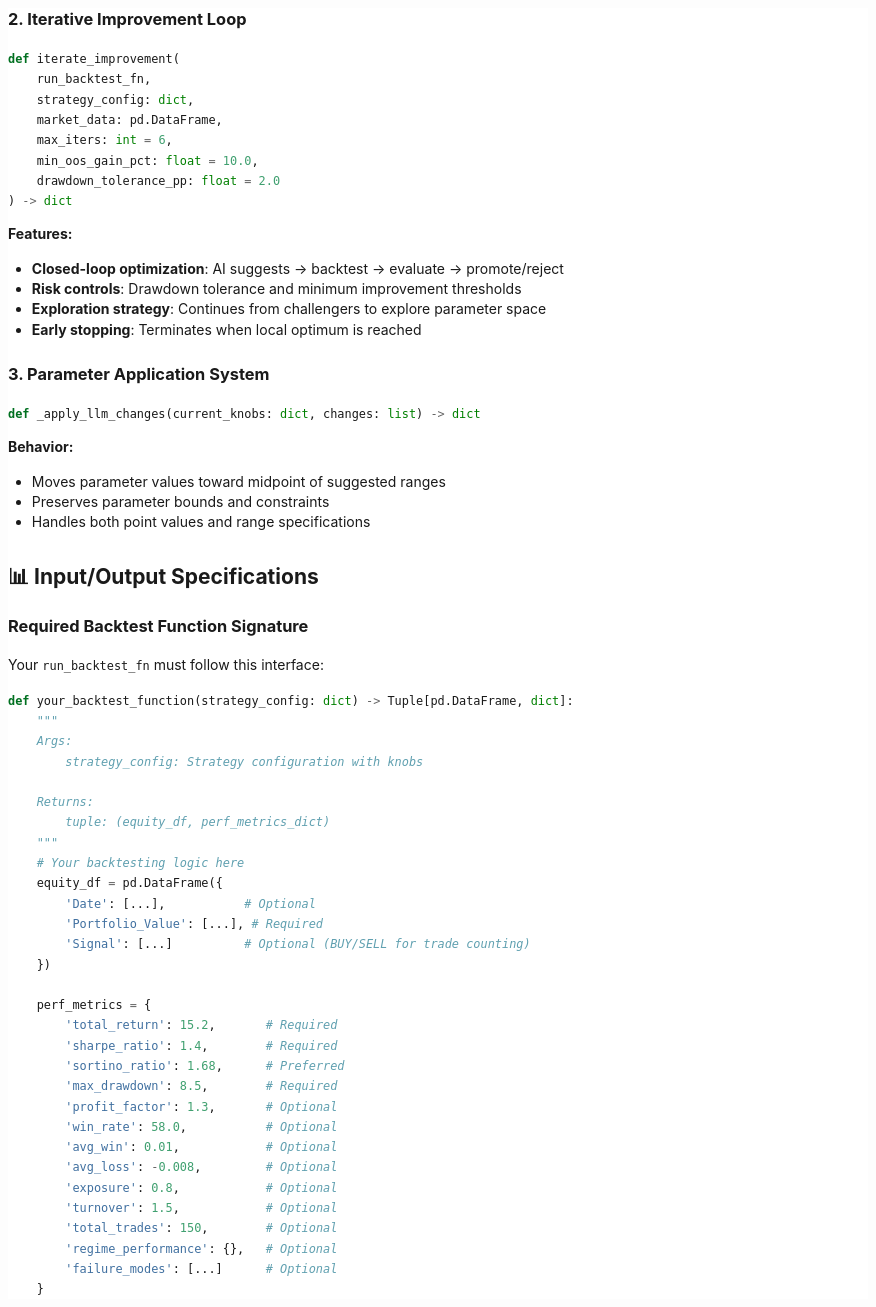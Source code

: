### 2. Iterative Improvement Loop
```python
def iterate_improvement(
    run_backtest_fn,
    strategy_config: dict,
    market_data: pd.DataFrame,
    max_iters: int = 6,
    min_oos_gain_pct: float = 10.0,
    drawdown_tolerance_pp: float = 2.0
) -> dict
```

**Features:**
- **Closed-loop optimization**: AI suggests → backtest → evaluate → promote/reject
- **Risk controls**: Drawdown tolerance and minimum improvement thresholds  
- **Exploration strategy**: Continues from challengers to explore parameter space
- **Early stopping**: Terminates when local optimum is reached

### 3. Parameter Application System
```python
def _apply_llm_changes(current_knobs: dict, changes: list) -> dict
```

**Behavior:**
- Moves parameter values toward midpoint of suggested ranges
- Preserves parameter bounds and constraints
- Handles both point values and range specifications

## 📊 Input/Output Specifications

### Required Backtest Function Signature
Your `run_backtest_fn` must follow this interface:

```python
def your_backtest_function(strategy_config: dict) -> Tuple[pd.DataFrame, dict]:
    """
    Args:
        strategy_config: Strategy configuration with knobs
        
    Returns:
        tuple: (equity_df, perf_metrics_dict)
    """
    # Your backtesting logic here
    equity_df = pd.DataFrame({
        'Date': [...],           # Optional
        'Portfolio_Value': [...], # Required
        'Signal': [...]          # Optional (BUY/SELL for trade counting)
    })
    
    perf_metrics = {
        'total_return': 15.2,       # Required
        'sharpe_ratio': 1.4,        # Required  
        'sortino_ratio': 1.68,      # Preferred
        'max_drawdown': 8.5,        # Required
        'profit_factor': 1.3,       # Optional
        'win_rate': 58.0,           # Optional
        'avg_win': 0.01,            # Optional
        'avg_loss': -0.008,         # Optional
        'exposure': 0.8,            # Optional
        'turnover': 1.5,            # Optional
        'total_trades': 150,        # Optional
        'regime_performance': {},   # Optional
        'failure_modes': [...]      # Optional
    }
```